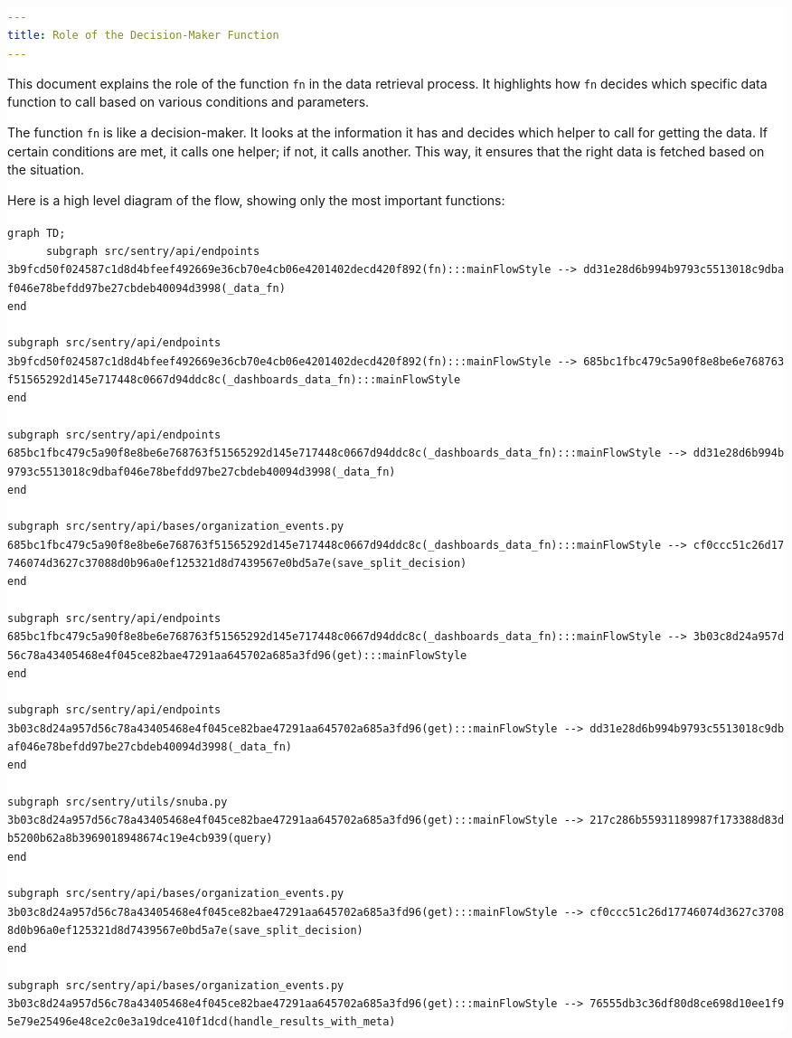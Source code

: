 ```yaml
---
title: Role of the Decision-Maker Function
---
```

This document explains the role of the function <SwmToken path="src/sentry/api/endpoints/organization_events.py" pos="607:3:3" line-data="            def fn(offset, limit) -&gt; dict[str, Any]:">`fn`</SwmToken> in the data retrieval process. It highlights how <SwmToken path="src/sentry/api/endpoints/organization_events.py" pos="607:3:3" line-data="            def fn(offset, limit) -&gt; dict[str, Any]:">`fn`</SwmToken> decides which specific data function to call based on various conditions and parameters.

The function <SwmToken path="src/sentry/api/endpoints/organization_events.py" pos="607:3:3" line-data="            def fn(offset, limit) -&gt; dict[str, Any]:">`fn`</SwmToken> is like a decision-maker. It looks at the information it has and decides which helper to call for getting the data. If certain conditions are met, it calls one helper; if not, it calls another. This way, it ensures that the right data is fetched based on the situation.

Here is a high level diagram of the flow, showing only the most important functions:

```mermaid
graph TD;
      subgraph src/sentry/api/endpoints
3b9fcd50f024587c1d8d4bfeef492669e36cb70e4cb06e4201402decd420f892(fn):::mainFlowStyle --> dd31e28d6b994b9793c5513018c9dbaf046e78befdd97be27cbdeb40094d3998(_data_fn)
end

subgraph src/sentry/api/endpoints
3b9fcd50f024587c1d8d4bfeef492669e36cb70e4cb06e4201402decd420f892(fn):::mainFlowStyle --> 685bc1fbc479c5a90f8e8be6e768763f51565292d145e717448c0667d94ddc8c(_dashboards_data_fn):::mainFlowStyle
end

subgraph src/sentry/api/endpoints
685bc1fbc479c5a90f8e8be6e768763f51565292d145e717448c0667d94ddc8c(_dashboards_data_fn):::mainFlowStyle --> dd31e28d6b994b9793c5513018c9dbaf046e78befdd97be27cbdeb40094d3998(_data_fn)
end

subgraph src/sentry/api/bases/organization_events.py
685bc1fbc479c5a90f8e8be6e768763f51565292d145e717448c0667d94ddc8c(_dashboards_data_fn):::mainFlowStyle --> cf0ccc51c26d17746074d3627c37088d0b96a0ef125321d8d7439567e0bd5a7e(save_split_decision)
end

subgraph src/sentry/api/endpoints
685bc1fbc479c5a90f8e8be6e768763f51565292d145e717448c0667d94ddc8c(_dashboards_data_fn):::mainFlowStyle --> 3b03c8d24a957d56c78a43405468e4f045ce82bae47291aa645702a685a3fd96(get):::mainFlowStyle
end

subgraph src/sentry/api/endpoints
3b03c8d24a957d56c78a43405468e4f045ce82bae47291aa645702a685a3fd96(get):::mainFlowStyle --> dd31e28d6b994b9793c5513018c9dbaf046e78befdd97be27cbdeb40094d3998(_data_fn)
end

subgraph src/sentry/utils/snuba.py
3b03c8d24a957d56c78a43405468e4f045ce82bae47291aa645702a685a3fd96(get):::mainFlowStyle --> 217c286b55931189987f173388d83db5200b62a8b3969018948674c19e4cb939(query)
end

subgraph src/sentry/api/bases/organization_events.py
3b03c8d24a957d56c78a43405468e4f045ce82bae47291aa645702a685a3fd96(get):::mainFlowStyle --> cf0ccc51c26d17746074d3627c37088d0b96a0ef125321d8d7439567e0bd5a7e(save_split_decision)
end

subgraph src/sentry/api/bases/organization_events.py
3b03c8d24a957d56c78a43405468e4f045ce82bae47291aa645702a685a3fd96(get):::mainFlowStyle --> 76555db3c36df80d8ce698d10ee1f95e79e25496e48ce2c0e3a19dce410f1dcd(handle_results_with_meta)
```